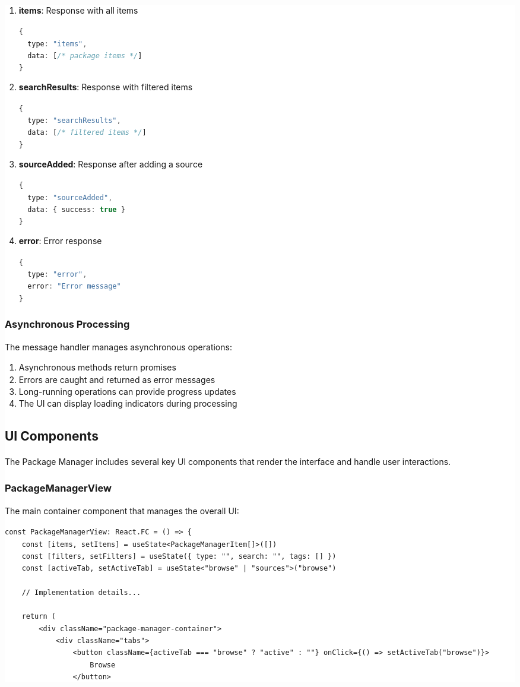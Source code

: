 1. **items**: Response with all items

    ```typescript
    {
      type: "items",
      data: [/* package items */]
    }
    ```

2. **searchResults**: Response with filtered items

    ```typescript
    {
      type: "searchResults",
      data: [/* filtered items */]
    }
    ```

3. **sourceAdded**: Response after adding a source

    ```typescript
    {
      type: "sourceAdded",
      data: { success: true }
    }
    ```

4. **error**: Error response
    ```typescript
    {
      type: "error",
      error: "Error message"
    }
    ```

### Asynchronous Processing

The message handler manages asynchronous operations:

1. Asynchronous methods return promises
2. Errors are caught and returned as error messages
3. Long-running operations can provide progress updates
4. The UI can display loading indicators during processing

## UI Components

The Package Manager includes several key UI components that render the interface and handle user interactions.

### PackageManagerView

The main container component that manages the overall UI:

```tsx
const PackageManagerView: React.FC = () => {
	const [items, setItems] = useState<PackageManagerItem[]>([])
	const [filters, setFilters] = useState({ type: "", search: "", tags: [] })
	const [activeTab, setActiveTab] = useState<"browse" | "sources">("browse")

	// Implementation details...

	return (
		<div className="package-manager-container">
			<div className="tabs">
				<button className={activeTab === "browse" ? "active" : ""} onClick={() => setActiveTab("browse")}>
					Browse
				</button>
```